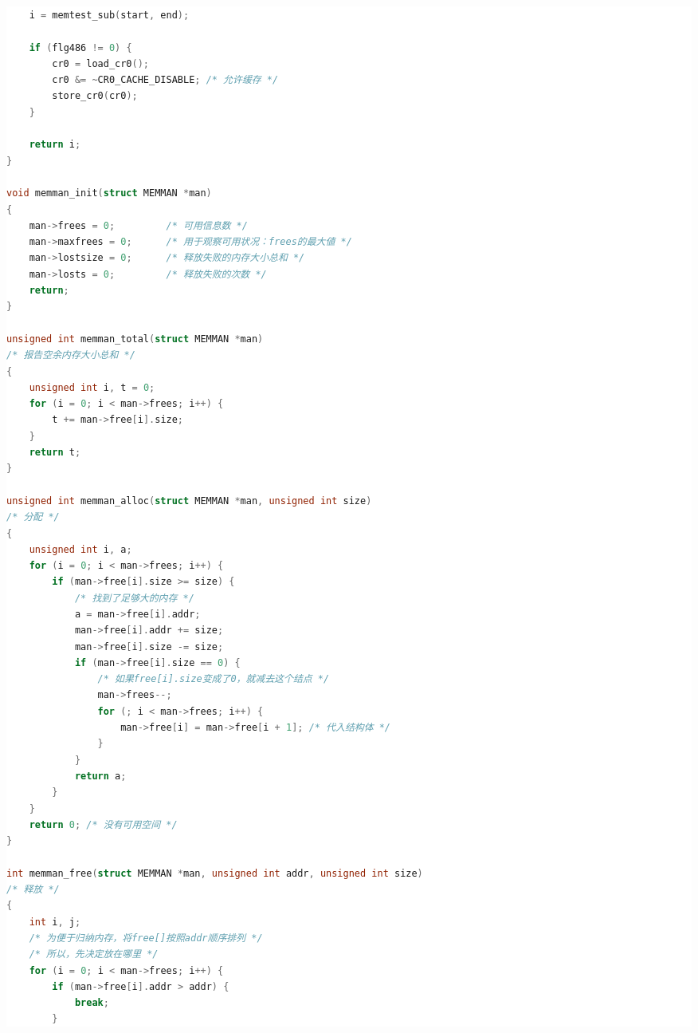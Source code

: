 ```c
	i = memtest_sub(start, end);

	if (flg486 != 0) {
		cr0 = load_cr0();
		cr0 &= ~CR0_CACHE_DISABLE; /* 允许缓存 */
		store_cr0(cr0);
	}

	return i;
}

void memman_init(struct MEMMAN *man)
{
	man->frees = 0;			/* 可用信息数 */
	man->maxfrees = 0;		/* 用于观察可用状况：frees的最大値 */
	man->lostsize = 0;		/* 释放失败的内存大小总和 */
	man->losts = 0;			/* 释放失败的次数 */
	return;
}

unsigned int memman_total(struct MEMMAN *man)
/* 报告空余内存大小总和 */
{
	unsigned int i, t = 0;
	for (i = 0; i < man->frees; i++) {
		t += man->free[i].size;
	}
	return t;
}

unsigned int memman_alloc(struct MEMMAN *man, unsigned int size)
/* 分配 */
{
	unsigned int i, a;
	for (i = 0; i < man->frees; i++) {
		if (man->free[i].size >= size) {
			/* 找到了足够大的内存 */
			a = man->free[i].addr;
			man->free[i].addr += size;
			man->free[i].size -= size;
			if (man->free[i].size == 0) {
				/* 如果free[i].size变成了0，就减去这个结点 */
				man->frees--;
				for (; i < man->frees; i++) {
					man->free[i] = man->free[i + 1]; /* 代入结构体 */
				}
			}
			return a;
		}
	}
	return 0; /* 没有可用空间 */
}

int memman_free(struct MEMMAN *man, unsigned int addr, unsigned int size)
/* 释放 */
{
	int i, j;
	/* 为便于归纳内存，将free[]按照addr顺序排列 */
	/* 所以，先决定放在哪里 */
	for (i = 0; i < man->frees; i++) {
		if (man->free[i].addr > addr) {
			break;
		}
```